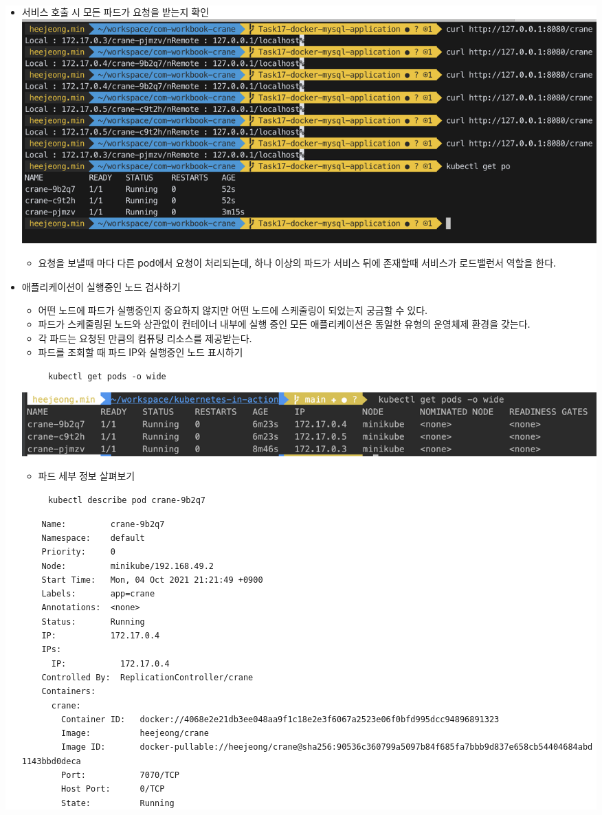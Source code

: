   - 서비스 호출 시 모든 파드가 요청을 받는지 확인
    ![kubectl_all_pod_requests.png](img/ch02/kubectl_all_pod_requests.png) 
     
      - 요청을 보낼때 마다 다른 pod에서 요청이 처리되는데, 하나 이상의 파드가 서비스 뒤에 존재할때 서비스가 로드밸런서 역할을 한다. 
      
  - 애플리케이션이 실행중인 노드 검사하기 
    - 어떤 노드에 파드가 실행중인지 중요하지 않지만 어떤 노드에 스케줄링이 되었는지 궁금할 수 있다. 
    - 파드가 스케줄링된 노드와 상관없이 컨테이너 내부에 실행 중인 모든 애플리케이션은 동일한 유형의 운영체제 환경을 갖는다. 
    - 각 파드는 요청된 만큼의 컴퓨팅 리소스를 제공받는다. 
    - 파드를 조회할 때 파드 IP와 실행중인 노드 표시하기
      ```
        kubectl get pods -o wide
      ```      
    ![kubectl-get-pods-wide.png](img/ch02/kubectl-get-pods-wide.png) 
      
      - 파드 세부 정보 살펴보기
        ```
          kubectl describe pod crane-9b2q7
        ```         

    ```
        Name:         crane-9b2q7
        Namespace:    default
        Priority:     0
        Node:         minikube/192.168.49.2
        Start Time:   Mon, 04 Oct 2021 21:21:49 +0900
        Labels:       app=crane
        Annotations:  <none>
        Status:       Running
        IP:           172.17.0.4
        IPs:
          IP:           172.17.0.4
        Controlled By:  ReplicationController/crane
        Containers:
          crane:
            Container ID:   docker://4068e2e21db3ee048aa9f1c18e2e3f6067a2523e06f0bfd995dcc94896891323
            Image:          heejeong/crane
            Image ID:       docker-pullable://heejeong/crane@sha256:90536c360799a5097b84f685fa7bbb9d837e658cb54404684abd1143bbd0deca
            Port:           7070/TCP
            Host Port:      0/TCP
            State:          Running
